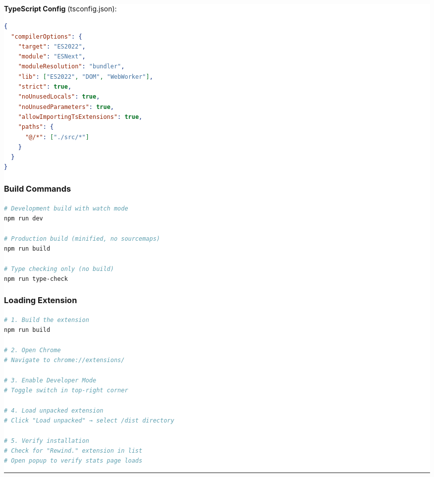 **TypeScript Config** (tsconfig.json):
```json
{
  "compilerOptions": {
    "target": "ES2022",
    "module": "ESNext",
    "moduleResolution": "bundler",
    "lib": ["ES2022", "DOM", "WebWorker"],
    "strict": true,
    "noUnusedLocals": true,
    "noUnusedParameters": true,
    "allowImportingTsExtensions": true,
    "paths": {
      "@/*": ["./src/*"]
    }
  }
}
```

### Build Commands

```bash
# Development build with watch mode
npm run dev

# Production build (minified, no sourcemaps)
npm run build

# Type checking only (no build)
npm run type-check
```

### Loading Extension

```bash
# 1. Build the extension
npm run build

# 2. Open Chrome
# Navigate to chrome://extensions/

# 3. Enable Developer Mode
# Toggle switch in top-right corner

# 4. Load unpacked extension
# Click "Load unpacked" → select /dist directory

# 5. Verify installation
# Check for "Rewind." extension in list
# Open popup to verify stats page loads
```

---
